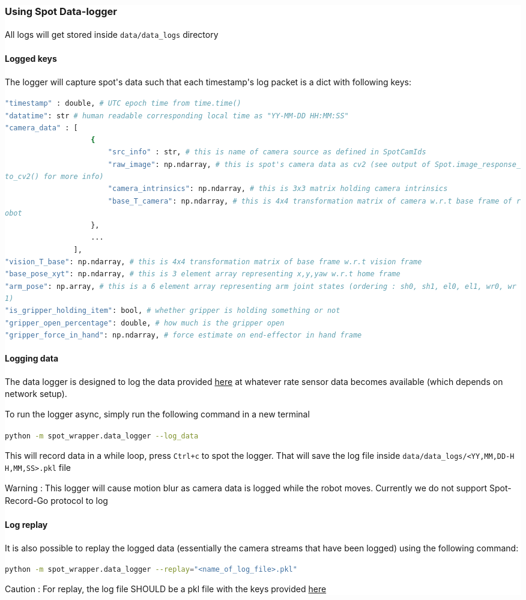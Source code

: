 
### Using Spot Data-logger
All logs will get stored inside `data/data_logs` directory

#### Logged keys
The logger will capture spot's data such that each timestamp's log packet is a dict with following keys:
```bash
"timestamp" : double, # UTC epoch time from time.time()
"datatime": str # human readable corresponding local time as "YY-MM-DD HH:MM:SS"
"camera_data" : [
                    {
                        "src_info" : str, # this is name of camera source as defined in SpotCamIds
                        "raw_image": np.ndarray, # this is spot's camera data as cv2 (see output of Spot.image_response_to_cv2() for more info)
                        "camera_intrinsics": np.ndarray, # this is 3x3 matrix holding camera intrinsics
                        "base_T_camera": np.ndarray, # this is 4x4 transformation matrix of camera w.r.t base frame of robot
                    },
                    ...
                ],
"vision_T_base": np.ndarray, # this is 4x4 transformation matrix of base frame w.r.t vision frame
"base_pose_xyt": np.ndarray, # this is 3 element array representing x,y,yaw w.r.t home frame
"arm_pose": np.array, # this is a 6 element array representing arm joint states (ordering : sh0, sh1, el0, el1, wr0, wr1)
"is_gripper_holding_item": bool, # whether gripper is holding something or not
"gripper_open_percentage": double, # how much is the gripper open
"gripper_force_in_hand": np.ndarray, # force estimate on end-effector in hand frame
```


#### Logging data
The data logger is designed to log the data provided [here](/README.md#logged-keys) at whatever rate sensor data becomes available (which depends on network setup).


To run the logger async, simply run the following command in a new terminal
```bash
python -m spot_wrapper.data_logger --log_data
```
This will record data in a while loop, press `Ctrl+c` to spot the logger. That will save the log file inside `data/data_logs/<YY,MM,DD-HH,MM,SS>.pkl` file

Warning : This logger will cause motion blur as camera data is logged while the robot moves. Currently we do not support Spot-Record-Go protocol to log

#### Log replay
It is also possible to replay the logged data (essentially the camera streams that have been logged) using the following command:
```bash
python -m spot_wrapper.data_logger --replay="<name_of_log_file>.pkl"
```
Caution : For replay, the log file SHOULD be a pkl file with the keys provided [here](/README.md#logged-keys)
